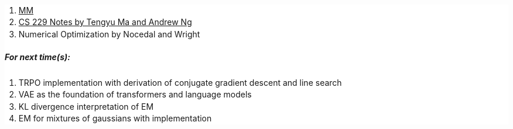1. [MM](https://www.stat.berkeley.edu/~aldous/Colloq/lange-talk.pdf)
2. [CS 229 Notes by Tengyu Ma and Andrew Ng](http://cs229.stanford.edu/notes2020spring/cs229-notes8.pdf)
3. Numerical Optimization by Nocedal and Wright

##### For next time(s):

1. TRPO implementation with derivation of conjugate gradient descent and line search
2. VAE as the foundation of transformers and language models
3. KL divergence interpretation of EM
4. EM for mixtures of gaussians with implementation



